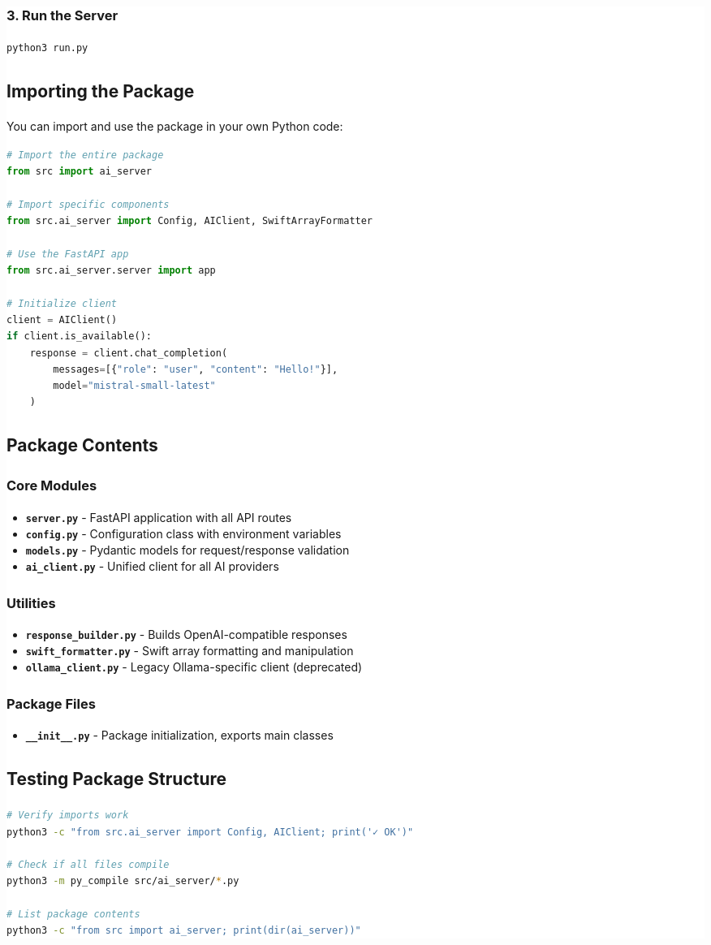 ### 3. Run the Server

```bash
python3 run.py
```

## Importing the Package

You can import and use the package in your own Python code:

```python
# Import the entire package
from src import ai_server

# Import specific components
from src.ai_server import Config, AIClient, SwiftArrayFormatter

# Use the FastAPI app
from src.ai_server.server import app

# Initialize client
client = AIClient()
if client.is_available():
    response = client.chat_completion(
        messages=[{"role": "user", "content": "Hello!"}],
        model="mistral-small-latest"
    )
```

## Package Contents

### Core Modules

- **`server.py`** - FastAPI application with all API routes
- **`config.py`** - Configuration class with environment variables
- **`models.py`** - Pydantic models for request/response validation
- **`ai_client.py`** - Unified client for all AI providers

### Utilities

- **`response_builder.py`** - Builds OpenAI-compatible responses
- **`swift_formatter.py`** - Swift array formatting and manipulation
- **`ollama_client.py`** - Legacy Ollama-specific client (deprecated)

### Package Files

- **`__init__.py`** - Package initialization, exports main classes

## Testing Package Structure

```bash
# Verify imports work
python3 -c "from src.ai_server import Config, AIClient; print('✓ OK')"

# Check if all files compile
python3 -m py_compile src/ai_server/*.py

# List package contents
python3 -c "from src import ai_server; print(dir(ai_server))"
```
